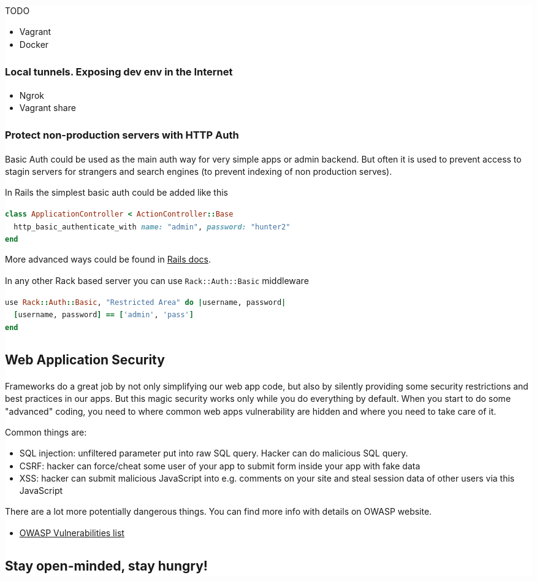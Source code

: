 TODO

* Vagrant
* Docker

### Local tunnels. Exposing dev env in the Internet

* Ngrok
* Vagrant share

### Protect non-production servers with HTTP Auth

Basic Auth could be used as the main auth way for very simple apps or admin backend. But often it is used to prevent access to stagin servers for strangers and search engines (to prevent indexing of non production serves).

In Rails the simplest basic auth could be added like this 

```ruby
class ApplicationController < ActionController::Base
  http_basic_authenticate_with name: "admin", password: "hunter2"
end
```

More advanced ways could be found in [Rails docs](http://api.rubyonrails.org/classes/ActionController/HttpAuthentication/Basic.html).

In any other Rack based server you can use `Rack::Auth::Basic` middleware

```ruby
use Rack::Auth::Basic, "Restricted Area" do |username, password|
  [username, password] == ['admin', 'pass']
end
```


## Web Application Security

Frameworks do a great job by not only simplifying our web app code, but also by silently providing some security restrictions and best practices in our apps. But this magic security works only while you do everything by default. When you start to do some "advanced" coding, you need to where common web apps vulnerability are hidden and where you need to take care of it.

Common things are:

* SQL injection: unfiltered parameter put into raw SQL query. Hacker can do malicious SQL query.
* CSRF: hacker can force/cheat some user of your app to submit form inside your app with fake data
* XSS: hacker can submit malicious JavaScript into e.g. comments on your site and steal session data of other users via this JavaScript

There are a lot more potentially dangerous things. You can find more info with details on OWASP website.     

* [OWASP Vulnerabilities list](https://www.owasp.org/index.php/Guide_Table_of_Contents)

## Stay open-minded, stay hungry!

